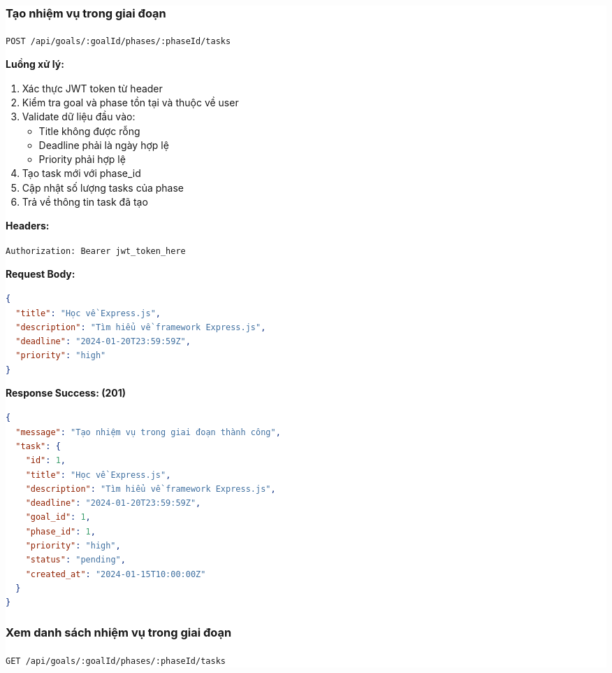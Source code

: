 ### Tạo nhiệm vụ trong giai đoạn

```http
POST /api/goals/:goalId/phases/:phaseId/tasks
```

**Luồng xử lý:**
1. Xác thực JWT token từ header
2. Kiểm tra goal và phase tồn tại và thuộc về user
3. Validate dữ liệu đầu vào:
   - Title không được rỗng
   - Deadline phải là ngày hợp lệ
   - Priority phải hợp lệ
4. Tạo task mới với phase_id
5. Cập nhật số lượng tasks của phase
6. Trả về thông tin task đã tạo

**Headers:**
```
Authorization: Bearer jwt_token_here
```

**Request Body:**
```json
{
  "title": "Học về Express.js",
  "description": "Tìm hiểu về framework Express.js",
  "deadline": "2024-01-20T23:59:59Z",
  "priority": "high"
}
```

**Response Success: (201)**
```json
{
  "message": "Tạo nhiệm vụ trong giai đoạn thành công",
  "task": {
    "id": 1,
    "title": "Học về Express.js",
    "description": "Tìm hiểu về framework Express.js",
    "deadline": "2024-01-20T23:59:59Z",
    "goal_id": 1,
    "phase_id": 1,
    "priority": "high",
    "status": "pending",
    "created_at": "2024-01-15T10:00:00Z"
  }
}
```

### Xem danh sách nhiệm vụ trong giai đoạn

```http
GET /api/goals/:goalId/phases/:phaseId/tasks
```
